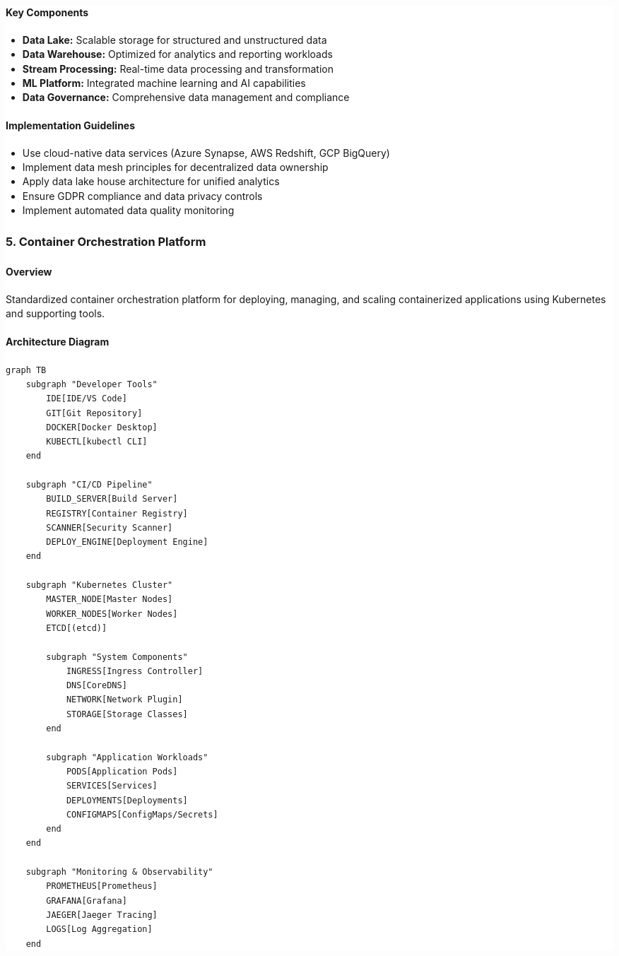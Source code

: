 #### Key Components
- **Data Lake:** Scalable storage for structured and unstructured data
- **Data Warehouse:** Optimized for analytics and reporting workloads
- **Stream Processing:** Real-time data processing and transformation
- **ML Platform:** Integrated machine learning and AI capabilities
- **Data Governance:** Comprehensive data management and compliance

#### Implementation Guidelines
- Use cloud-native data services (Azure Synapse, AWS Redshift, GCP BigQuery)
- Implement data mesh principles for decentralized data ownership
- Apply data lake house architecture for unified analytics
- Ensure GDPR compliance and data privacy controls
- Implement automated data quality monitoring

### 5. Container Orchestration Platform

#### Overview
Standardized container orchestration platform for deploying, managing, and scaling containerized applications using Kubernetes and supporting tools.

#### Architecture Diagram
```mermaid
graph TB
    subgraph "Developer Tools"
        IDE[IDE/VS Code]
        GIT[Git Repository]
        DOCKER[Docker Desktop]
        KUBECTL[kubectl CLI]
    end
    
    subgraph "CI/CD Pipeline"
        BUILD_SERVER[Build Server]
        REGISTRY[Container Registry]
        SCANNER[Security Scanner]
        DEPLOY_ENGINE[Deployment Engine]
    end
    
    subgraph "Kubernetes Cluster"
        MASTER_NODE[Master Nodes]
        WORKER_NODES[Worker Nodes]
        ETCD[(etcd)]
        
        subgraph "System Components"
            INGRESS[Ingress Controller]
            DNS[CoreDNS]
            NETWORK[Network Plugin]
            STORAGE[Storage Classes]
        end
        
        subgraph "Application Workloads"
            PODS[Application Pods]
            SERVICES[Services]
            DEPLOYMENTS[Deployments]
            CONFIGMAPS[ConfigMaps/Secrets]
        end
    end
    
    subgraph "Monitoring & Observability"
        PROMETHEUS[Prometheus]
        GRAFANA[Grafana]
        JAEGER[Jaeger Tracing]
        LOGS[Log Aggregation]
    end
```